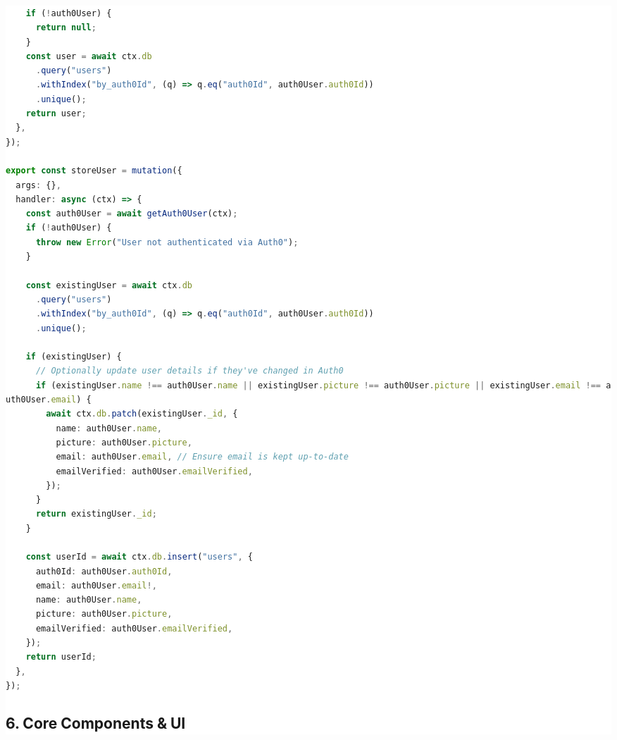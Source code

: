 ```typescript
    if (!auth0User) {
      return null;
    }
    const user = await ctx.db
      .query("users")
      .withIndex("by_auth0Id", (q) => q.eq("auth0Id", auth0User.auth0Id))
      .unique();
    return user;
  },
});

export const storeUser = mutation({
  args: {},
  handler: async (ctx) => {
    const auth0User = await getAuth0User(ctx);
    if (!auth0User) {
      throw new Error("User not authenticated via Auth0");
    }

    const existingUser = await ctx.db
      .query("users")
      .withIndex("by_auth0Id", (q) => q.eq("auth0Id", auth0User.auth0Id))
      .unique();

    if (existingUser) {
      // Optionally update user details if they've changed in Auth0
      if (existingUser.name !== auth0User.name || existingUser.picture !== auth0User.picture || existingUser.email !== auth0User.email) {
        await ctx.db.patch(existingUser._id, {
          name: auth0User.name,
          picture: auth0User.picture,
          email: auth0User.email, // Ensure email is kept up-to-date
          emailVerified: auth0User.emailVerified,
        });
      }
      return existingUser._id;
    }

    const userId = await ctx.db.insert("users", {
      auth0Id: auth0User.auth0Id,
      email: auth0User.email!,
      name: auth0User.name,
      picture: auth0User.picture,
      emailVerified: auth0User.emailVerified,
    });
    return userId;
  },
});
```

## 6. Core Components & UI
